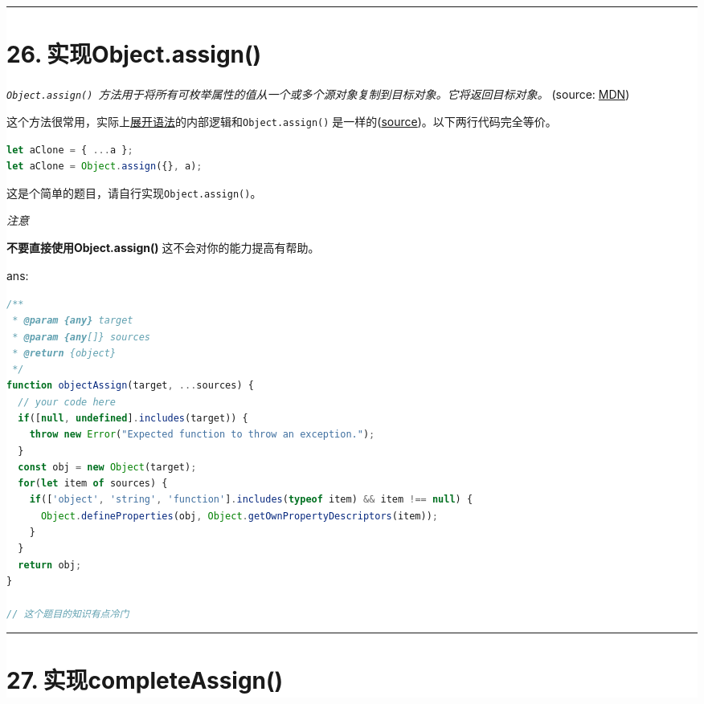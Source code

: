 ```js
```

---

# 26. 实现Object.assign()

*`Object.assign() `方法用于将所有可枚举属性的值从一个或多个源对象复制到目标对象。它将返回目标对象。* (source: [MDN](https://developer.mozilla.org/zh-CN/docs/Web/JavaScript/Reference/Global_Objects/Object/assign))

这个方法很常用，实际上[展开语法](https://developer.mozilla.org/zh-CN/docs/Web/JavaScript/Reference/Operators/Spread_syntax)的内部逻辑和`Object.assign()` 是一样的([source](https://github.com/tc39/proposal-object-rest-spread/blob/master/Spread.md))。以下两行代码完全等价。

```js
let aClone = { ...a };
let aClone = Object.assign({}, a);
```

这是个简单的题目，请自行实现`Object.assign()`。

*注意*

**不要直接使用Object.assign()** 这不会对你的能力提高有帮助。

ans:

```js
/**
 * @param {any} target
 * @param {any[]} sources
 * @return {object}
 */
function objectAssign(target, ...sources) {
  // your code here
  if([null, undefined].includes(target)) {
    throw new Error("Expected function to throw an exception.");
  }
  const obj = new Object(target);
  for(let item of sources) {
    if(['object', 'string', 'function'].includes(typeof item) && item !== null) {
      Object.defineProperties(obj, Object.getOwnPropertyDescriptors(item));
    }
  }
  return obj;
}

// 这个题目的知识有点冷门
```

---

# 27. 实现completeAssign()

